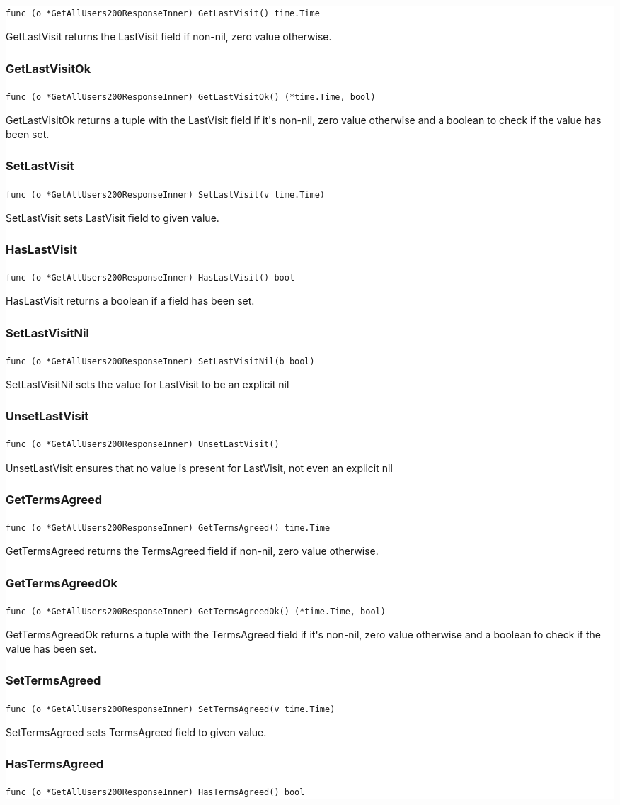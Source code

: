 `func (o *GetAllUsers200ResponseInner) GetLastVisit() time.Time`

GetLastVisit returns the LastVisit field if non-nil, zero value otherwise.

### GetLastVisitOk

`func (o *GetAllUsers200ResponseInner) GetLastVisitOk() (*time.Time, bool)`

GetLastVisitOk returns a tuple with the LastVisit field if it's non-nil, zero value otherwise
and a boolean to check if the value has been set.

### SetLastVisit

`func (o *GetAllUsers200ResponseInner) SetLastVisit(v time.Time)`

SetLastVisit sets LastVisit field to given value.

### HasLastVisit

`func (o *GetAllUsers200ResponseInner) HasLastVisit() bool`

HasLastVisit returns a boolean if a field has been set.

### SetLastVisitNil

`func (o *GetAllUsers200ResponseInner) SetLastVisitNil(b bool)`

 SetLastVisitNil sets the value for LastVisit to be an explicit nil

### UnsetLastVisit
`func (o *GetAllUsers200ResponseInner) UnsetLastVisit()`

UnsetLastVisit ensures that no value is present for LastVisit, not even an explicit nil
### GetTermsAgreed

`func (o *GetAllUsers200ResponseInner) GetTermsAgreed() time.Time`

GetTermsAgreed returns the TermsAgreed field if non-nil, zero value otherwise.

### GetTermsAgreedOk

`func (o *GetAllUsers200ResponseInner) GetTermsAgreedOk() (*time.Time, bool)`

GetTermsAgreedOk returns a tuple with the TermsAgreed field if it's non-nil, zero value otherwise
and a boolean to check if the value has been set.

### SetTermsAgreed

`func (o *GetAllUsers200ResponseInner) SetTermsAgreed(v time.Time)`

SetTermsAgreed sets TermsAgreed field to given value.

### HasTermsAgreed

`func (o *GetAllUsers200ResponseInner) HasTermsAgreed() bool`
